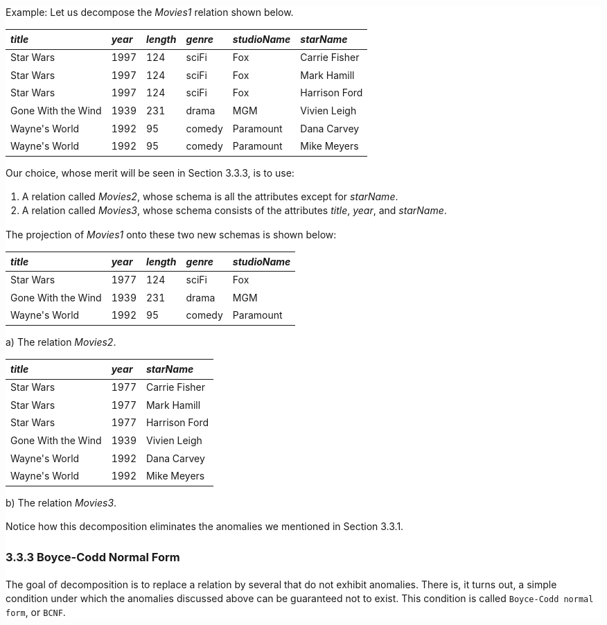 Example: Let us decompose the *Movies1* relation shown below.

| $title$            | $year$ | $length$ | $genre$ | $studioName$ | $starName$    |
| :----------------- | :----- | :------- | :------ | :----------- | :------------ |
| Star Wars          | 1997   | 124      | sciFi   | Fox          | Carrie Fisher |
| Star Wars          | 1997   | 124      | sciFi   | Fox          | Mark Hamill   |
| Star Wars          | 1997   | 124      | sciFi   | Fox          | Harrison Ford |
| Gone With the Wind | 1939   | 231      | drama   | MGM          | Vivien Leigh  |
| Wayne's World      | 1992   | 95       | comedy  | Paramount    | Dana Carvey   |
| Wayne's World      | 1992   | 95       | comedy  | Paramount    | Mike Meyers   |

Our choice, whose merit will be seen in Section 3.3.3, is to use:

1. A relation called *Movies2*, whose schema is all the attributes except for *starName*.
2. A relation called *Movies3*, whose schema consists of the attributes *title*, *year*, and *starName*.

The projection of *Movies1* onto these two new schemas is shown below:

| $title$            | $year$ | $length$ | $genre$ | $studioName$ |
| :----------------- | :----- | :------- | :------ | :----------- |
| Star Wars          | 1977   | 124      | sciFi   | Fox          |
| Gone With the Wind | 1939   | 231      | drama   | MGM          |
| Wayne's World      | 1992   | 95       | comedy  | Paramount    |

a) The relation *Movies2*.


| $title$            | $year$ | $starName$    |
| :----------------- | :----- | :------------ |
| Star Wars          | 1977   | Carrie Fisher |
| Star Wars          | 1977   | Mark Hamill   |
| Star Wars          | 1977   | Harrison Ford |
| Gone With the Wind | 1939   | Vivien Leigh  |
| Wayne's World      | 1992   | Dana Carvey   |
| Wayne's World      | 1992   | Mike Meyers   |

b) The relation *Movies3*.

Notice how this decomposition eliminates the anomalies we mentioned in Section 3.3.1.

### 3.3.3 Boyce-Codd Normal Form

The goal of decomposition is to replace a relation by several that do not exhibit anomalies. There is, it turns out, a simple condition under which the anomalies discussed above can be guaranteed not to exist. This condition is called `Boyce-Codd normal form`, or `BCNF`.
